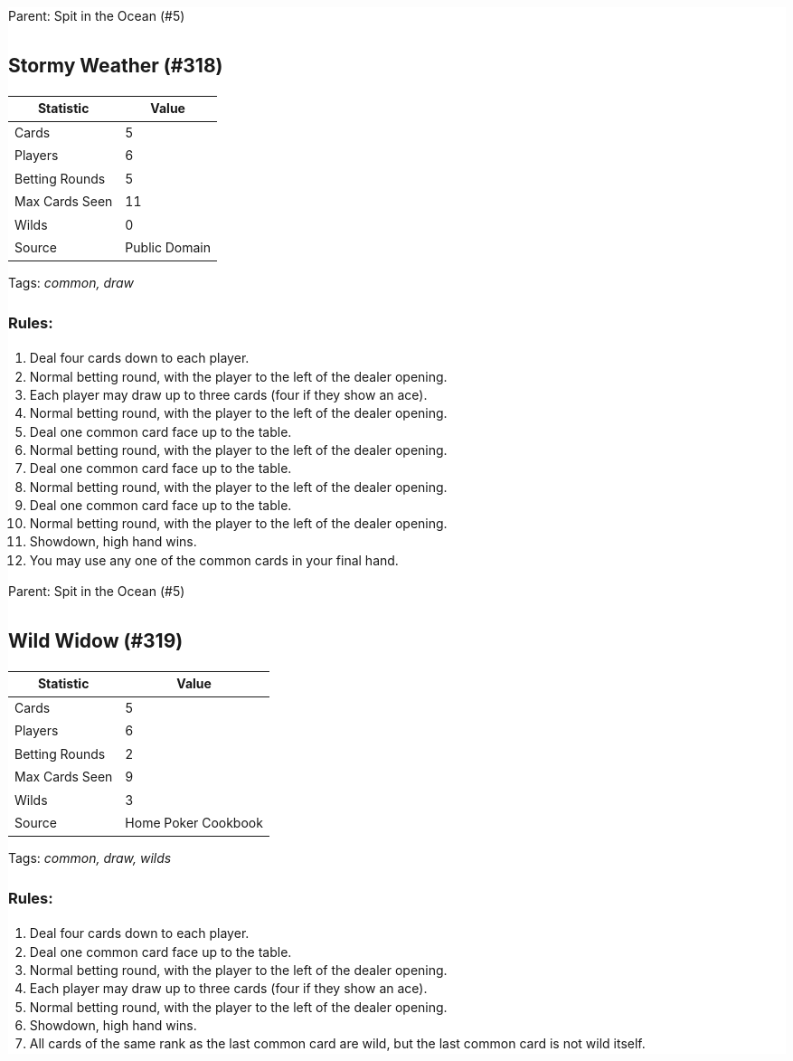 Parent: Spit in the Ocean (#5)


## Stormy Weather (#318)

|Statistic|Value|
|---------|-----|
|Cards|5|
|Players|6|
|Betting Rounds|5|
|Max Cards Seen|11|
|Wilds|0|
|Source|Public Domain|

Tags: *common, draw*
### Rules:
1. Deal four cards down to each player.
2. Normal betting round, with the player to the left of the dealer opening.
3. Each player may draw up to three cards (four if they show an ace).
4. Normal betting round, with the player to the left of the dealer opening.
5. Deal one common card face up to the table.
6. Normal betting round, with the player to the left of the dealer opening.
7. Deal one common card face up to the table.
8. Normal betting round, with the player to the left of the dealer opening.
9. Deal one common card face up to the table.
10. Normal betting round, with the player to the left of the dealer opening.
11. Showdown, high hand wins.
12. You may use any one of the common cards in your final hand.

Parent: Spit in the Ocean (#5)


## Wild Widow (#319)

|Statistic|Value|
|---------|-----|
|Cards|5|
|Players|6|
|Betting Rounds|2|
|Max Cards Seen|9|
|Wilds|3|
|Source|Home Poker Cookbook|

Tags: *common, draw, wilds*
### Rules:
1. Deal four cards down to each player.
2. Deal one common card face up to the table.
3. Normal betting round, with the player to the left of the dealer opening.
4. Each player may draw up to three cards (four if they show an ace).
5. Normal betting round, with the player to the left of the dealer opening.
6. Showdown, high hand wins.
7. All cards of the same rank as the last common card are wild, but the last common card is not wild itself.

